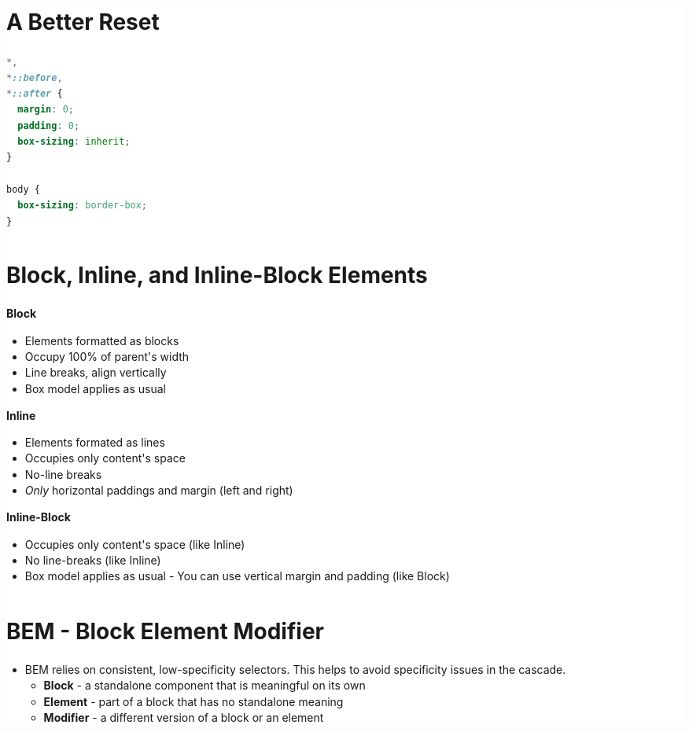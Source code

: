 

# A Better Reset

```css
*,
*::before,
*::after {
  margin: 0;
  padding: 0;
  box-sizing: inherit;
}

body {
  box-sizing: border-box;
}
```



# Block, Inline, and Inline-Block Elements

**Block**

- Elements formatted as blocks
- Occupy 100% of parent's width
- Line breaks, align vertically
- Box model applies as usual



**Inline**

- Elements formated as lines
- Occupies only content's space
- No-line breaks
- *Only* horizontal paddings and margin (left and right)



**Inline-Block**

- Occupies only content's space (like Inline)
- No line-breaks (like Inline)
- Box model applies as usual - You can use vertical margin and padding (like Block)



# BEM - Block Element Modifier

- BEM relies on consistent, low-specificity selectors. This helps to avoid specificity issues in the cascade.
  - **Block** - a standalone component that is meaningful on its own
  - **Element** - part of a block that has no standalone meaning
  - **Modifier** - a different version of a block or an element
